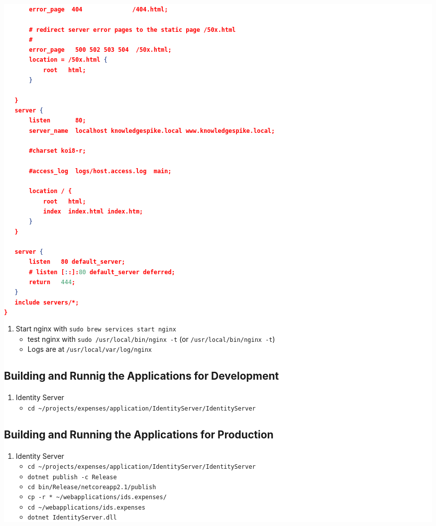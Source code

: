  ```json
        error_page  404              /404.html;

        # redirect server error pages to the static page /50x.html
        #
        error_page   500 502 503 504  /50x.html;
        location = /50x.html {
            root   html;
        }

    }
    server {
        listen       80;
        server_name  localhost knowledgespike.local www.knowledgespike.local;

        #charset koi8-r;

        #access_log  logs/host.access.log  main;

        location / {
            root   html;
            index  index.html index.htm;
        }
    }

    server {
        listen   80 default_server;
        # listen [::]:80 default_server deferred;
        return   444;
    }
    include servers/*;
}
 ```

1. Start nginx with `sudo brew services start nginx`
    * test nginx with `sudo /usr/local/bin/nginx -t` (or `/usr/local/bin/nginx -t`)
    * Logs are at `/usr/local/var/log/nginx`

## Building and Runnig the Applications for Development

1. Identity Server
    * `cd ~/projects/expenses/application/IdentityServer/IdentityServer`

## Building and Running the Applications for Production

1. Identity Server
    * `cd ~/projects/expenses/application/IdentityServer/IdentityServer`
    * `dotnet publish -c Release`
    * `cd bin/Release/netcoreapp2.1/publish`
    * `cp -r * ~/webapplications/ids.expenses/`
    * `cd ~/webapplications/ids.expenses`
    * `dotnet IdentityServer.dll`
